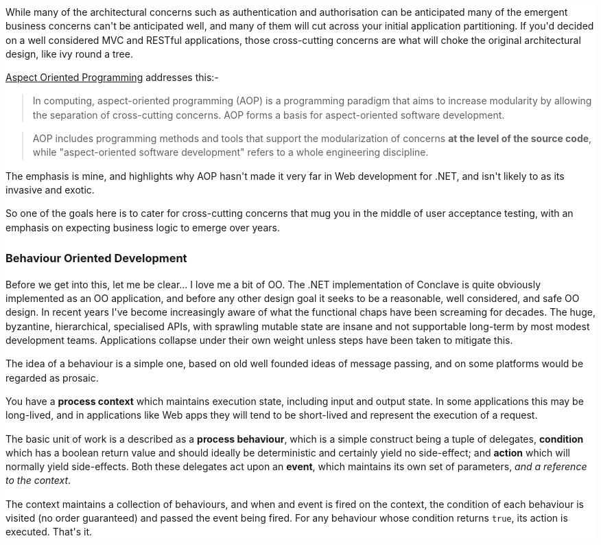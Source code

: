 While many of the architectural concerns such as authentication and
authorisation can be anticipated many of the emergent business concerns
can't be anticipated well, and many of them will cut across your initial
application partitioning. If you'd decided on a well considered MVC and
RESTful applications, those cross-cutting concerns are what will choke the
original architectural design, like ivy round a tree.

[Aspect Oriented Programming](http://en.wikipedia.org/wiki/Aspect-oriented_programming)
addresses this:-

> In computing, aspect-oriented programming (AOP) is a programming paradigm that aims to increase modularity by allowing the separation of cross-cutting concerns. AOP forms a basis for aspect-oriented software development.

> AOP includes programming methods and tools that support the modularization of concerns **at the level of the source code**, while "aspect-oriented software development" refers to a whole engineering discipline.

The emphasis is mine, and highlights why AOP hasn't made it very far in Web
development for .NET, and isn't likely to as its invasive and exotic.

So one of the goals here is to cater for cross-cutting concerns that mug you
in the middle of user acceptance testing, with an emphasis on expecting
business logic to emerge over years.


### Behaviour Oriented Development

Before we get into this, let me be clear... I love me a bit of OO. The .NET
implementation of Conclave is quite obviously implemented as an OO application, and
before any other design goal it seeks to be a reasonable, well considered, and
safe OO design. In recent years I've become increasingly aware of what the
functional chaps have been screaming for decades. The huge, byzantine, 
hierarchical, specialised APIs, with sprawling mutable state are insane
and not supportable long-term by most modest development teams. Applications
collapse under their own weight unless steps have been taken to mitigate this.

The idea of a behaviour is a simple one, based on old well founded ideas of
message passing, and on some platforms would be regarded as prosaic.

You have a **process context** which maintains execution state, including input
and output state. In some applications
this may be long-lived, and in applications like Web apps they will tend to be
short-lived and represent the execution of a request.

The basic unit of work is a described as a **process behaviour**, which is a
simple construct being a tuple of delegates, **condition** which has a boolean
return value and should ideally be deterministic and certainly yield no 
side-effect; and **action** which will normally yield side-effects. Both
these delegates act upon an **event**, which maintains its own set of
parameters, *and a reference to the context*.

The context maintains a collection of behaviours, and when and event is fired
on the context, the condition of each behaviour is visited (no order
guaranteed) and passed the event being fired. For any behaviour whose condition
returns `true`, its action is executed. That's it.
